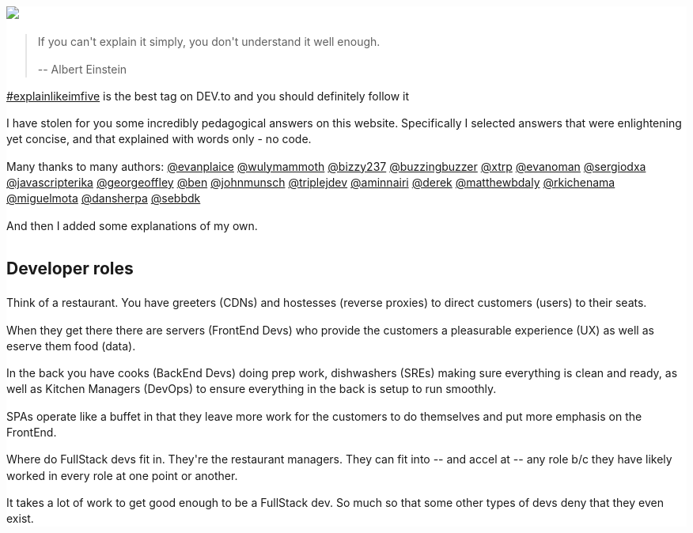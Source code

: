 ![](https://dev-to-uploads.s3.amazonaws.com/i/iyoi197lziyzf2qprkui.jpg)

> If you can't explain it simply, you don't understand it well enough. 
>
> -- Albert Einstein

[#explainlikeimfive](https://dev.to/t/explainlikeimfive) is the best tag on DEV.to and you should definitely follow it

I have stolen for you some incredibly pedagogical answers on this website. Specifically I selected answers that were enlightening yet concise, and that explained with words only - no code. 

Many thanks to many authors: <a class="comment-mentioned-user" href="https://dev.to/evanplaice">@evanplaice</a>
 <a class="comment-mentioned-user" href="https://dev.to/wulymammoth">@wulymammoth</a>
 <a class="comment-mentioned-user" href="https://dev.to/bizzy237">@bizzy237</a>
 <a class="comment-mentioned-user" href="https://dev.to/buzzingbuzzer">@buzzingbuzzer</a>
 <a class="comment-mentioned-user" href="https://dev.to/xtrp">@xtrp</a>
 <a class="comment-mentioned-user" href="https://dev.to/evanoman">@evanoman</a>
 <a class="comment-mentioned-user" href="https://dev.to/sergiodxa">@sergiodxa</a>
 <a class="comment-mentioned-user" href="https://dev.to/javascripterika">@javascripterika</a>
 <a class="comment-mentioned-user" href="https://dev.to/georgeoffley">@georgeoffley</a>
 <a class="comment-mentioned-user" href="https://dev.to/ben">@ben</a>
 <a class="comment-mentioned-user" href="https://dev.to/johnmunsch">@johnmunsch</a>
 <a class="comment-mentioned-user" href="https://dev.to/triplejdev">@triplejdev</a>
 <a class="comment-mentioned-user" href="https://dev.to/aminnairi">@aminnairi</a>
 <a class="comment-mentioned-user" href="https://dev.to/derek">@derek</a>
 <a class="comment-mentioned-user" href="https://dev.to/matthewbdaly">@matthewbdaly</a>
 <a class="comment-mentioned-user" href="https://dev.to/rkichenama">@rkichenama</a>
 <a class="comment-mentioned-user" href="https://dev.to/miguelmota">@miguelmota</a>
 <a class="comment-mentioned-user" href="https://dev.to/dansherpa">@dansherpa</a>
 <a class="comment-mentioned-user" href="https://dev.to/sebbdk">@sebbdk</a>

And then I added some explanations of my own.

## Developer roles

Think of a restaurant. You have greeters (CDNs) and hostesses (reverse proxies) to direct customers (users) to their seats.

When they get there there are servers (FrontEnd Devs) who provide the customers a pleasurable experience (UX) as well as eserve them food (data).

In the back you have cooks (BackEnd Devs) doing prep work, dishwashers (SREs) making sure everything is clean and ready, as well as Kitchen Managers (DevOps) to ensure everything in the back is setup to run smoothly.

SPAs operate like a buffet in that they leave more work for the customers to do themselves and put more emphasis on the FrontEnd.

Where do FullStack devs fit in. They're the restaurant managers. They can fit into -- and accel at -- any role b/c they have likely worked in every role at one point or another.

It takes a lot of work to get good enough to be a FullStack dev. So much so that some other types of devs deny that they even exist.
